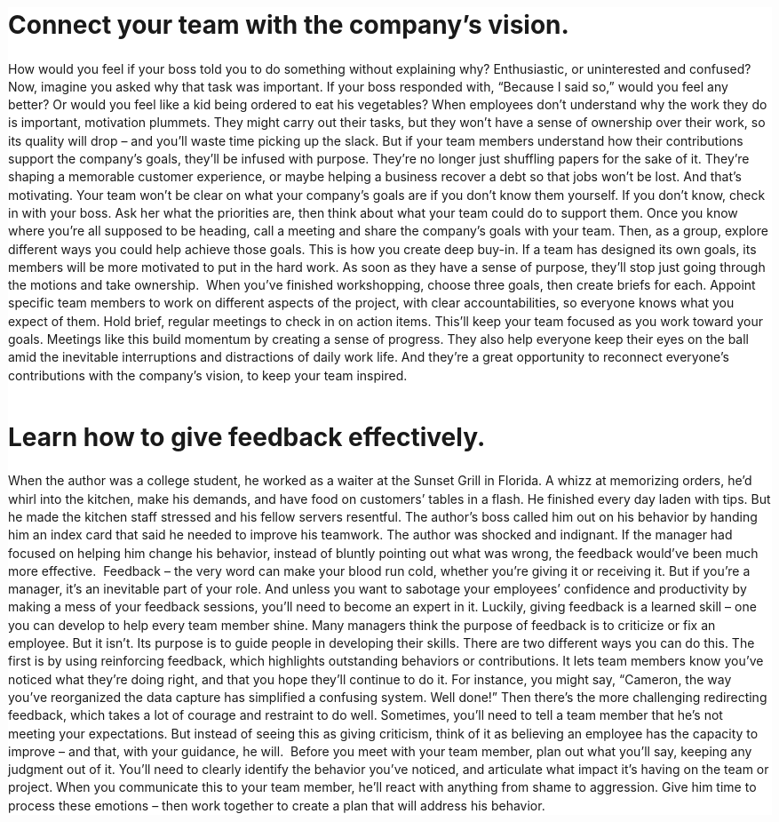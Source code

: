 # Connect your team with the company’s vision.
How would you feel if your boss told you to do something without explaining why? Enthusiastic, or uninterested and confused? Now, imagine you asked why that task was important. If your boss responded with, “Because I said so,” would you feel any better? Or would you feel like a kid being ordered to eat his vegetables?
When employees don’t understand why the work they do is important, motivation plummets. They might carry out their tasks, but they won’t have a sense of ownership over their work, so its quality will drop – and you’ll waste time picking up the slack.
But if your team members understand how their contributions support the company’s goals, they’ll be infused with purpose. They’re no longer just shuffling papers for the sake of it. They’re shaping a memorable customer experience, or maybe helping a business recover a debt so that jobs won’t be lost. And that’s motivating.
Your team won’t be clear on what your company’s goals are if you don’t know them yourself. If you don’t know, check in with your boss. Ask her what the priorities are, then think about what your team could do to support them.
Once you know where you’re all supposed to be heading, call a meeting and share the company’s goals with your team. Then, as a group, explore different ways you could help achieve those goals. This is how you create deep buy-in. If a team has designed its own goals, its members will be more motivated to put in the hard work. As soon as they have a sense of purpose, they’ll stop just going through the motions and take ownership. 
When you’ve finished workshopping, choose three goals, then create briefs for each. Appoint specific team members to work on different aspects of the project, with clear accountabilities, so everyone knows what you expect of them.
Hold brief, regular meetings to check in on action items. This’ll keep your team focused as you work toward your goals. Meetings like this build momentum by creating a sense of progress. They also help everyone keep their eyes on the ball amid the inevitable interruptions and distractions of daily work life. And they’re a great opportunity to reconnect everyone’s contributions with the company’s vision, to keep your team inspired.

# Learn how to give feedback effectively.
When the author was a college student, he worked as a waiter at the Sunset Grill in Florida. A whizz at memorizing orders, he’d whirl into the kitchen, make his demands, and have food on customers’ tables in a flash. He finished every day laden with tips. But he made the kitchen staff stressed and his fellow servers resentful.
The author’s boss called him out on his behavior by handing him an index card that said he needed to improve his teamwork. The author was shocked and indignant. If the manager had focused on helping him change his behavior, instead of bluntly pointing out what was wrong, the feedback would’ve been much more effective. 
Feedback – the very word can make your blood run cold, whether you’re giving it or receiving it. But if you’re a manager, it’s an inevitable part of your role. And unless you want to sabotage your employees’ confidence and productivity by making a mess of your feedback sessions, you’ll need to become an expert in it. Luckily, giving feedback is a learned skill – one you can develop to help every team member shine.
Many managers think the purpose of feedback is to criticize or fix an employee. But it isn’t. Its purpose is to guide people in developing their skills. There are two different ways you can do this.
The first is by using reinforcing feedback, which highlights outstanding behaviors or contributions. It lets team members know you’ve noticed what they’re doing right, and that you hope they’ll continue to do it. For instance, you might say, “Cameron, the way you’ve reorganized the data capture has simplified a confusing system. Well done!”
Then there’s the more challenging redirecting feedback, which takes a lot of courage and restraint to do well. Sometimes, you’ll need to tell a team member that he’s not meeting your expectations. But instead of seeing this as giving criticism, think of it as believing an employee has the capacity to improve – and that, with your guidance, he will. 
Before you meet with your team member, plan out what you’ll say, keeping any judgment out of it. You’ll need to clearly identify the behavior you’ve noticed, and articulate what impact it’s having on the team or project.
When you communicate this to your team member, he’ll react with anything from shame to aggression. Give him time to process these emotions – then work together to create a plan that will address his behavior. 
